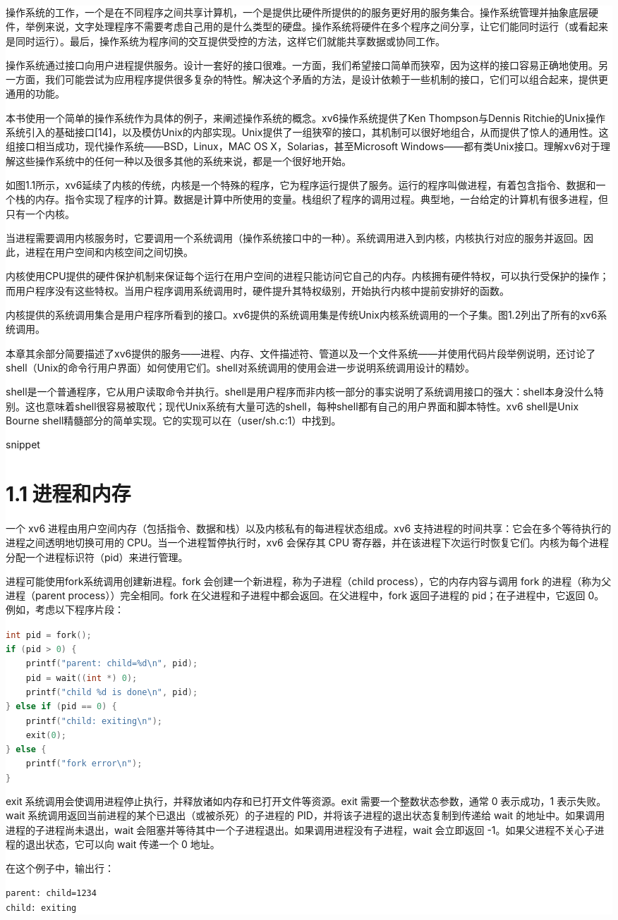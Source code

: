 操作系统的工作，一个是在不同程序之间共享计算机，一个是提供比硬件所提供的的服务更好用的服务集合。操作系统管理并抽象底层硬件，举例来说，文字处理程序不需要考虑自己用的是什么类型的硬盘。操作系统将硬件在多个程序之间分享，让它们能同时运行（或看起来是同时运行）。最后，操作系统为程序间的交互提供受控的方法，这样它们就能共享数据或协同工作。

操作系统通过接口向用户进程提供服务。设计一套好的接口很难。一方面，我们希望接口简单而狭窄，因为这样的接口容易正确地使用。另一方面，我们可能尝试为应用程序提供很多复杂的特性。解决这个矛盾的方法，是设计依赖于一些机制的接口，它们可以组合起来，提供更通用的功能。

本书使用一个简单的操作系统作为具体的例子，来阐述操作系统的概念。xv6操作系统提供了Ken Thompson与Dennis Ritchie的Unix操作系统引入的基础接口[14]，以及模仿Unix的内部实现。Unix提供了一组狭窄的接口，其机制可以很好地组合，从而提供了惊人的通用性。这组接口相当成功，现代操作系统——BSD，Linux，MAC OS X，Solarias，甚至Microsoft Windows——都有类Unix接口。理解xv6对于理解这些操作系统中的任何一种以及很多其他的系统来说，都是一个很好地开始。

如图1.1所示，xv6延续了内核的传统，内核是一个特殊的程序，它为程序运行提供了服务。运行的程序叫做进程，有着包含指令、数据和一个栈的内存。指令实现了程序的计算。数据是计算中所使用的变量。栈组织了程序的调用过程。典型地，一台给定的计算机有很多进程，但只有一个内核。

当进程需要调用内核服务时，它要调用一个系统调用（操作系统接口中的一种）。系统调用进入到内核，内核执行对应的服务并返回。因此，进程在用户空间和内核空间之间切换。

内核使用CPU提供的硬件保护机制来保证每个运行在用户空间的进程只能访问它自己的内存。内核拥有硬件特权，可以执行受保护的操作；而用户程序没有这些特权。当用户程序调用系统调用时，硬件提升其特权级别，开始执行内核中提前安排好的函数。

内核提供的系统调用集合是用户程序所看到的接口。xv6提供的系统调用集是传统Unix内核系统调用的一个子集。图1.2列出了所有的xv6系统调用。

本章其余部分简要描述了xv6提供的服务——进程、内存、文件描述符、管道以及一个文件系统——并使用代码片段举例说明，还讨论了shell（Unix的命令行用户界面）如何使用它们。shell对系统调用的使用会进一步说明系统调用设计的精妙。

shell是一个普通程序，它从用户读取命令并执行。shell是用户程序而非内核一部分的事实说明了系统调用接口的强大：shell本身没什么特别。这也意味着shell很容易被取代；现代Unix系统有大量可选的shell，每种shell都有自己的用户界面和脚本特性。xv6 shell是Unix Bourne shell精髓部分的简单实现。它的实现可以在（user/sh.c:1）中找到。

snippet

# 1.1 进程和内存

一个 xv6 进程由用户空间内存（包括指令、数据和栈）以及内核私有的每进程状态组成。xv6 支持进程的时间共享：它会在多个等待执行的进程之间透明地切换可用的 CPU。当一个进程暂停执行时，xv6 会保存其 CPU 寄存器，并在该进程下次运行时恢复它们。内核为每个进程分配一个进程标识符（pid）来进行管理。

进程可能使用fork系统调用创建新进程。fork 会创建一个新进程，称为子进程（child process），它的内存内容与调用 fork 的进程（称为父进程（parent process））完全相同。fork 在父进程和子进程中都会返回。在父进程中，fork 返回子进程的 pid；在子进程中，它返回 0。例如，考虑以下程序片段：

```C
int pid = fork();
if (pid > 0) {
    printf("parent: child=%d\n", pid);
    pid = wait((int *) 0);
    printf("child %d is done\n", pid);
} else if (pid == 0) {
    printf("child: exiting\n");
    exit(0);
} else {
    printf("fork error\n");
}
```

exit 系统调用会使调用进程停止执行，并释放诸如内存和已打开文件等资源。exit 需要一个整数状态参数，通常 0 表示成功，1 表示失败。wait 系统调用返回当前进程的某个已退出（或被杀死）的子进程的 PID，并将该子进程的退出状态复制到传递给 wait 的地址中。如果调用进程的子进程尚未退出，wait 会阻塞并等待其中一个子进程退出。如果调用进程没有子进程，wait 会立即返回 -1。如果父进程不关心子进程的退出状态，它可以向 wait 传递一个 0 地址。

在这个例子中，输出行：

```
parent: child=1234
child: exiting
```
